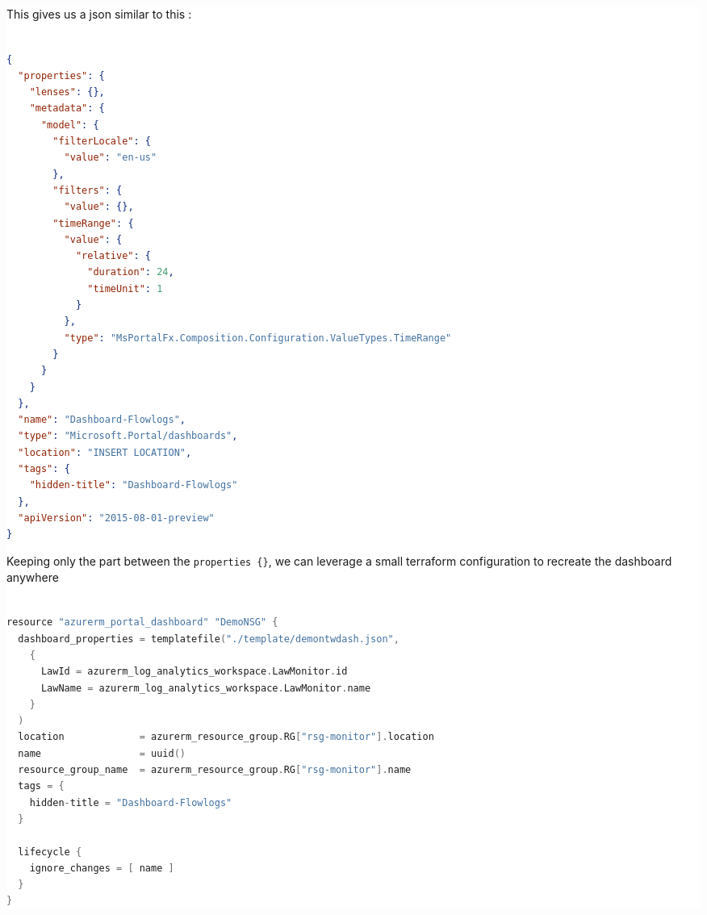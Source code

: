 This gives us a json similar to this :

```json

{
  "properties": {
    "lenses": {},
    "metadata": {
      "model": {
        "filterLocale": {
          "value": "en-us"
        },
        "filters": {
          "value": {},
        "timeRange": {
          "value": {
            "relative": {
              "duration": 24,
              "timeUnit": 1
            }
          },
          "type": "MsPortalFx.Composition.Configuration.ValueTypes.TimeRange"
        }
      }
    }
  },
  "name": "Dashboard-Flowlogs",
  "type": "Microsoft.Portal/dashboards",
  "location": "INSERT LOCATION",
  "tags": {
    "hidden-title": "Dashboard-Flowlogs"
  },
  "apiVersion": "2015-08-01-preview"
}

```

Keeping only the part between the `properties {}`, we can leverage a small terraform configuration to recreate the dashboard anywhere

```go

resource "azurerm_portal_dashboard" "DemoNSG" {
  dashboard_properties = templatefile("./template/demontwdash.json",
    {
      LawId = azurerm_log_analytics_workspace.LawMonitor.id
      LawName = azurerm_log_analytics_workspace.LawMonitor.name
    }
  )
  location             = azurerm_resource_group.RG["rsg-monitor"].location
  name                 = uuid()
  resource_group_name  = azurerm_resource_group.RG["rsg-monitor"].name
  tags = {
    hidden-title = "Dashboard-Flowlogs"
  }

  lifecycle {
    ignore_changes = [ name ]
  }
}

```
